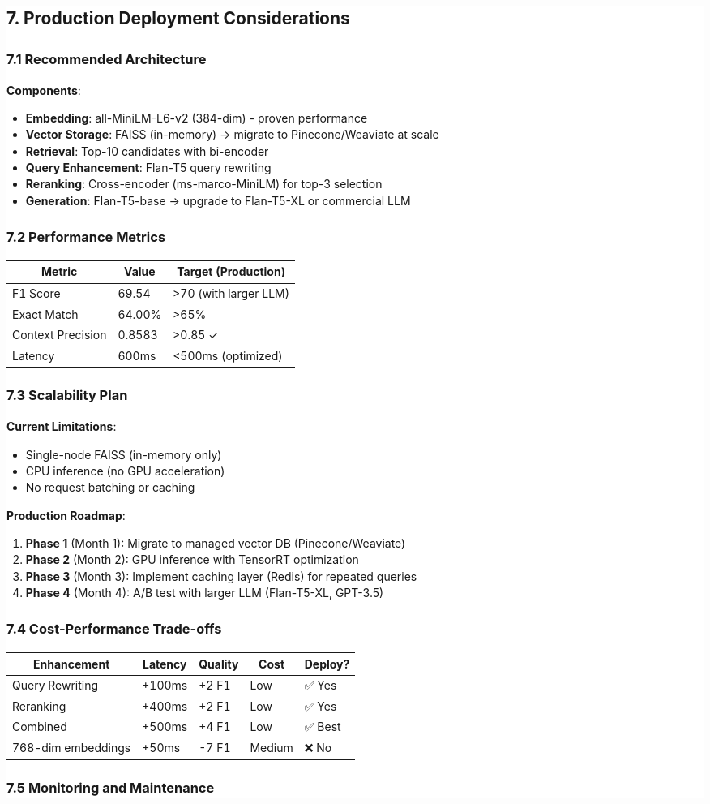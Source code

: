 
## 7. Production Deployment Considerations

### 7.1 Recommended Architecture

**Components**:
- **Embedding**: all-MiniLM-L6-v2 (384-dim) - proven performance
- **Vector Storage**: FAISS (in-memory) → migrate to Pinecone/Weaviate at scale
- **Retrieval**: Top-10 candidates with bi-encoder
- **Query Enhancement**: Flan-T5 query rewriting
- **Reranking**: Cross-encoder (ms-marco-MiniLM) for top-3 selection
- **Generation**: Flan-T5-base → upgrade to Flan-T5-XL or commercial LLM

### 7.2 Performance Metrics

| Metric | Value | Target (Production) |
|--------|-------|---------------------|
| F1 Score | 69.54 | >70 (with larger LLM) |
| Exact Match | 64.00% | >65% |
| Context Precision | 0.8583 | >0.85 ✓ |
| Latency | 600ms | <500ms (optimized) |

### 7.3 Scalability Plan

**Current Limitations**:
- Single-node FAISS (in-memory only)
- CPU inference (no GPU acceleration)
- No request batching or caching

**Production Roadmap**:
1. **Phase 1** (Month 1): Migrate to managed vector DB (Pinecone/Weaviate)
2. **Phase 2** (Month 2): GPU inference with TensorRT optimization
3. **Phase 3** (Month 3): Implement caching layer (Redis) for repeated queries
4. **Phase 4** (Month 4): A/B test with larger LLM (Flan-T5-XL, GPT-3.5)

### 7.4 Cost-Performance Trade-offs

| Enhancement | Latency | Quality | Cost | Deploy? |
|-------------|---------|---------|------|---------|
| Query Rewriting | +100ms | +2 F1 | Low | ✅ Yes |
| Reranking | +400ms | +2 F1 | Low | ✅ Yes |
| Combined | +500ms | +4 F1 | Low | ✅ Best |
| 768-dim embeddings | +50ms | -7 F1 | Medium | ❌ No |

### 7.5 Monitoring and Maintenance
